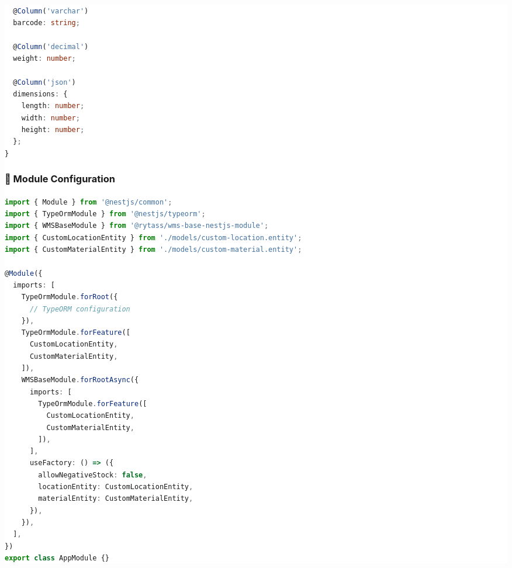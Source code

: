 ```typescript
  @Column('varchar')
  barcode: string;

  @Column('decimal')
  weight: number;

  @Column('json')
  dimensions: {
    length: number;
    width: number;
    height: number;
  };
}
```

### 🔧 Module Configuration

```typescript
import { Module } from '@nestjs/common';
import { TypeOrmModule } from '@nestjs/typeorm';
import { WMSBaseModule } from '@rytass/wms-base-nestjs-module';
import { CustomLocationEntity } from './models/custom-location.entity';
import { CustomMaterialEntity } from './models/custom-material.entity';

@Module({
  imports: [
    TypeOrmModule.forRoot({
      // TypeORM configuration
    }),
    TypeOrmModule.forFeature([
      CustomLocationEntity,
      CustomMaterialEntity,
    ]),
    WMSBaseModule.forRootAsync({
      imports: [
        TypeOrmModule.forFeature([
          CustomLocationEntity,
          CustomMaterialEntity,
        ]),
      ],
      useFactory: () => ({
        allowNegativeStock: false,
        locationEntity: CustomLocationEntity,
        materialEntity: CustomMaterialEntity,
      }),
    }),
  ],
})
export class AppModule {}
```
